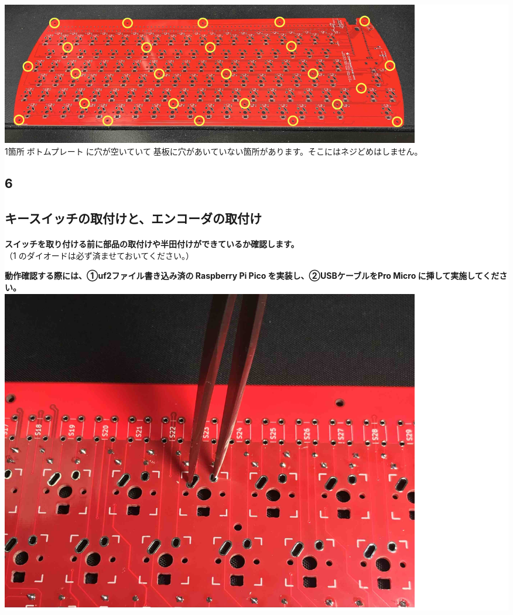<img width="700" alt="switch" src="https://github.com/3araht/chromatoneminipico/blob/main/pictures/rear_pcb_spacers_rpp_r02.jpg"><br>
1箇所 ボトムプレート に穴が空いていて 基板に穴があいていない箇所があります。そこにはネジどめはしません。

## 6 ##
## キースイッチの取付けと、エンコーダの取付け ##
**スイッチを取り付ける前に部品の取付けや半田付けができているか確認します。**<br>
（1 のダイオードは必ず済ませておいてください。）<br>

**動作確認する際には、①uf2ファイル書き込み済の Raspberry Pi Pico を実装し、②USBケーブルをPro Micro に挿して実施してください。**<br>
<img width="700" alt="switch" src="https://github.com/3araht/chromatoneminipico/blob/main/pictures/Keysw_test_rpp_r02.jpg">
